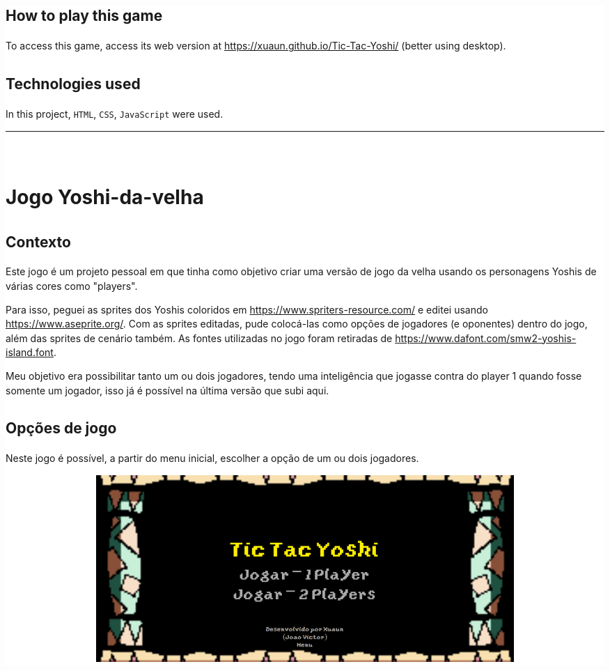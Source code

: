 ## How to play this game
To access this game, access its web version at https://xuaun.github.io/Tic-Tac-Yoshi/ (better using desktop).

## Technologies used
In this project, ```HTML```, ```CSS```, ```JavaScript``` were used.

____
<br>

# <p id="portuguese">Jogo Yoshi-da-velha</p>
## Contexto
Este jogo é um projeto pessoal em que tinha como objetivo criar uma versão de jogo da velha usando os personagens Yoshis de várias cores como "players".

Para isso, peguei as sprites dos Yoshis coloridos em https://www.spriters-resource.com/ e editei usando https://www.aseprite.org/. Com as sprites editadas, pude colocá-las como opções de jogadores (e oponentes) dentro do jogo, além das sprites de cenário também. As fontes utilizadas no jogo foram retiradas de https://www.dafont.com/smw2-yoshis-island.font.

Meu objetivo era possibilitar tanto um ou dois jogadores, tendo uma inteligência que jogasse contra do player 1 quando fosse somente um jogador, isso já é possível na última versão que subi aqui.

## Opções de jogo
Neste jogo é possível, a partir do menu inicial, escolher a opção de um ou dois jogadores.

<p align="center">
  <img src="./img/menu.png" alt="Menu inicial com opções de escolher um ou dois jogadores" title="Menu inicial" width="600" />
</p>
